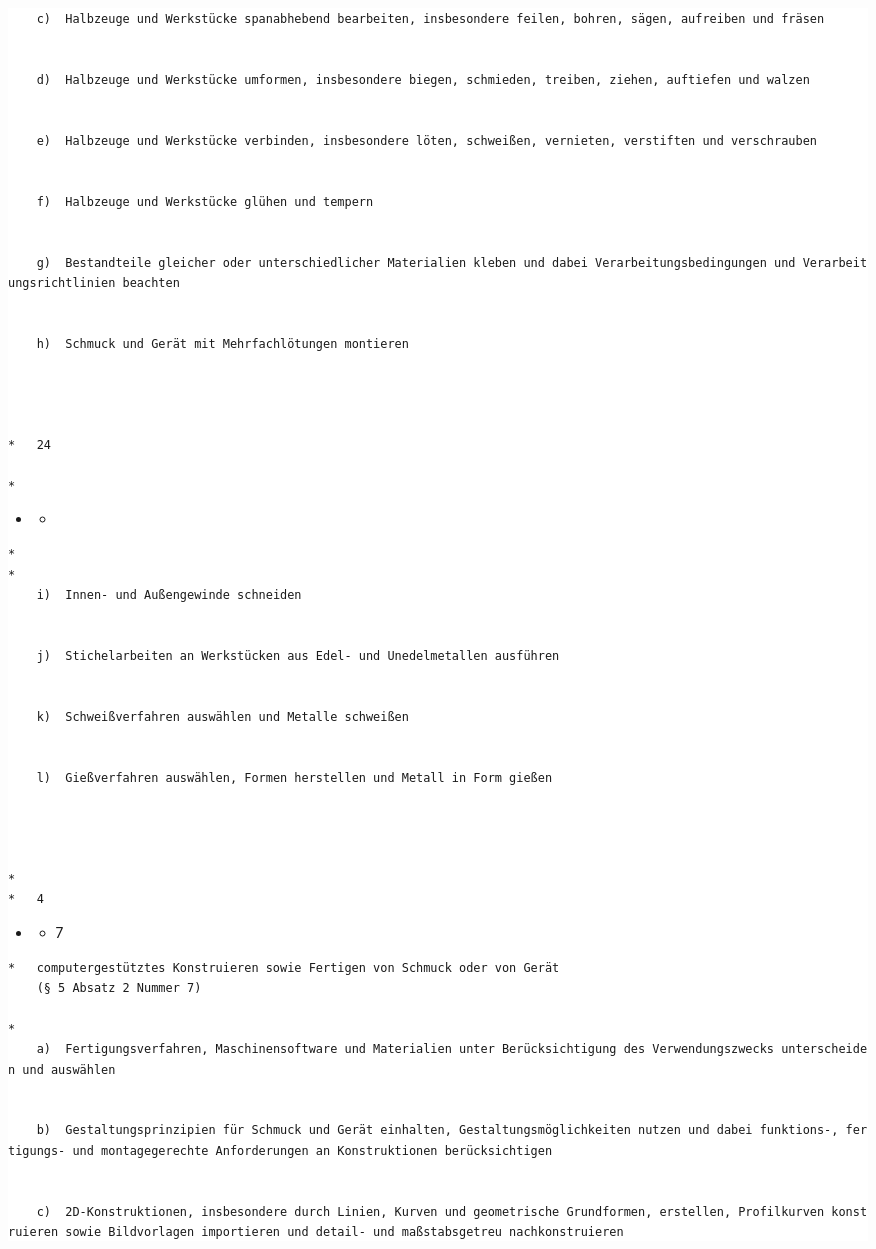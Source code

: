 
        c)  Halbzeuge und Werkstücke spanabhebend bearbeiten, insbesondere feilen, bohren, sägen, aufreiben und fräsen


        d)  Halbzeuge und Werkstücke umformen, insbesondere biegen, schmieden, treiben, ziehen, auftiefen und walzen


        e)  Halbzeuge und Werkstücke verbinden, insbesondere löten, schweißen, vernieten, verstiften und verschrauben


        f)  Halbzeuge und Werkstücke glühen und tempern


        g)  Bestandteile gleicher oder unterschiedlicher Materialien kleben und dabei Verarbeitungsbedingungen und Verarbeitungsrichtlinien beachten


        h)  Schmuck und Gerät mit Mehrfachlötungen montieren




    *   24

    *

*    *
    *
    *
        i)  Innen- und Außengewinde schneiden


        j)  Stichelarbeiten an Werkstücken aus Edel- und Unedelmetallen ausführen


        k)  Schweißverfahren auswählen und Metalle schweißen


        l)  Gießverfahren auswählen, Formen herstellen und Metall in Form gießen




    *
    *   4


*    *   7

    *   computergestütztes Konstruieren sowie Fertigen von Schmuck oder von Gerät
        (§ 5 Absatz 2 Nummer 7)

    *
        a)  Fertigungsverfahren, Maschinensoftware und Materialien unter Berücksichtigung des Verwendungszwecks unterscheiden und auswählen


        b)  Gestaltungsprinzipien für Schmuck und Gerät einhalten, Gestaltungsmöglichkeiten nutzen und dabei funktions-, fertigungs- und montagegerechte Anforderungen an Konstruktionen berücksichtigen


        c)  2D-Konstruktionen, insbesondere durch Linien, Kurven und geometrische Grundformen, erstellen, Profilkurven konstruieren sowie Bildvorlagen importieren und detail- und maßstabsgetreu nachkonstruieren
